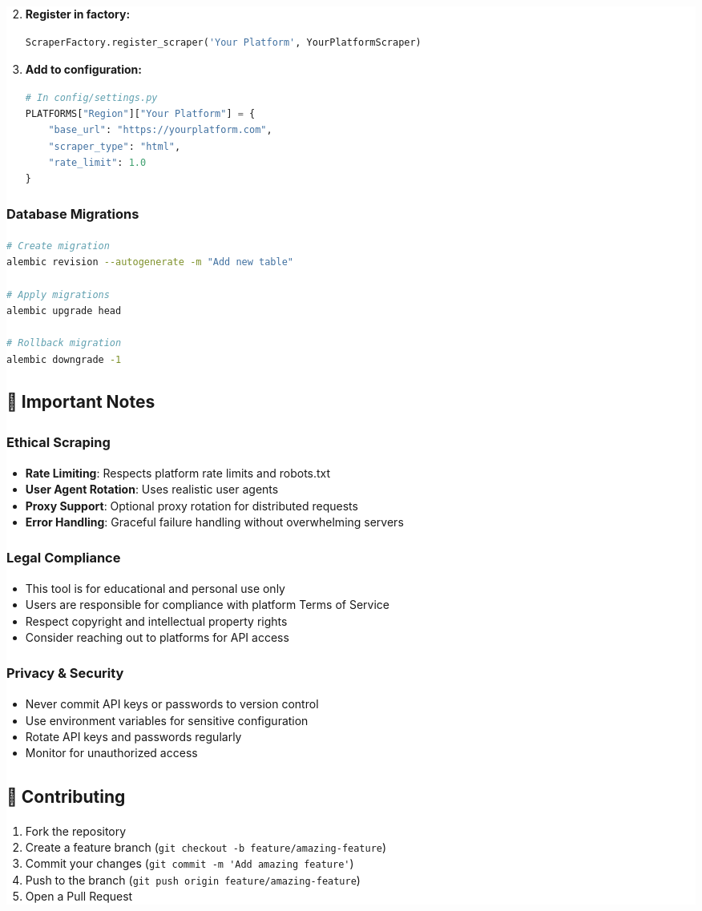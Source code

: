 2. **Register in factory:**
   ```python
   ScraperFactory.register_scraper('Your Platform', YourPlatformScraper)
   ```

3. **Add to configuration:**
   ```python
   # In config/settings.py
   PLATFORMS["Region"]["Your Platform"] = {
       "base_url": "https://yourplatform.com",
       "scraper_type": "html",
       "rate_limit": 1.0
   }
   ```

### Database Migrations

```bash
# Create migration
alembic revision --autogenerate -m "Add new table"

# Apply migrations
alembic upgrade head

# Rollback migration
alembic downgrade -1
```

## 🚨 Important Notes

### Ethical Scraping
- **Rate Limiting**: Respects platform rate limits and robots.txt
- **User Agent Rotation**: Uses realistic user agents
- **Proxy Support**: Optional proxy rotation for distributed requests
- **Error Handling**: Graceful failure handling without overwhelming servers

### Legal Compliance
- This tool is for educational and personal use only
- Users are responsible for compliance with platform Terms of Service
- Respect copyright and intellectual property rights
- Consider reaching out to platforms for API access

### Privacy & Security
- Never commit API keys or passwords to version control
- Use environment variables for sensitive configuration
- Rotate API keys and passwords regularly
- Monitor for unauthorized access

## 🤝 Contributing

1. Fork the repository
2. Create a feature branch (`git checkout -b feature/amazing-feature`)
3. Commit your changes (`git commit -m 'Add amazing feature'`)
4. Push to the branch (`git push origin feature/amazing-feature`)
5. Open a Pull Request
